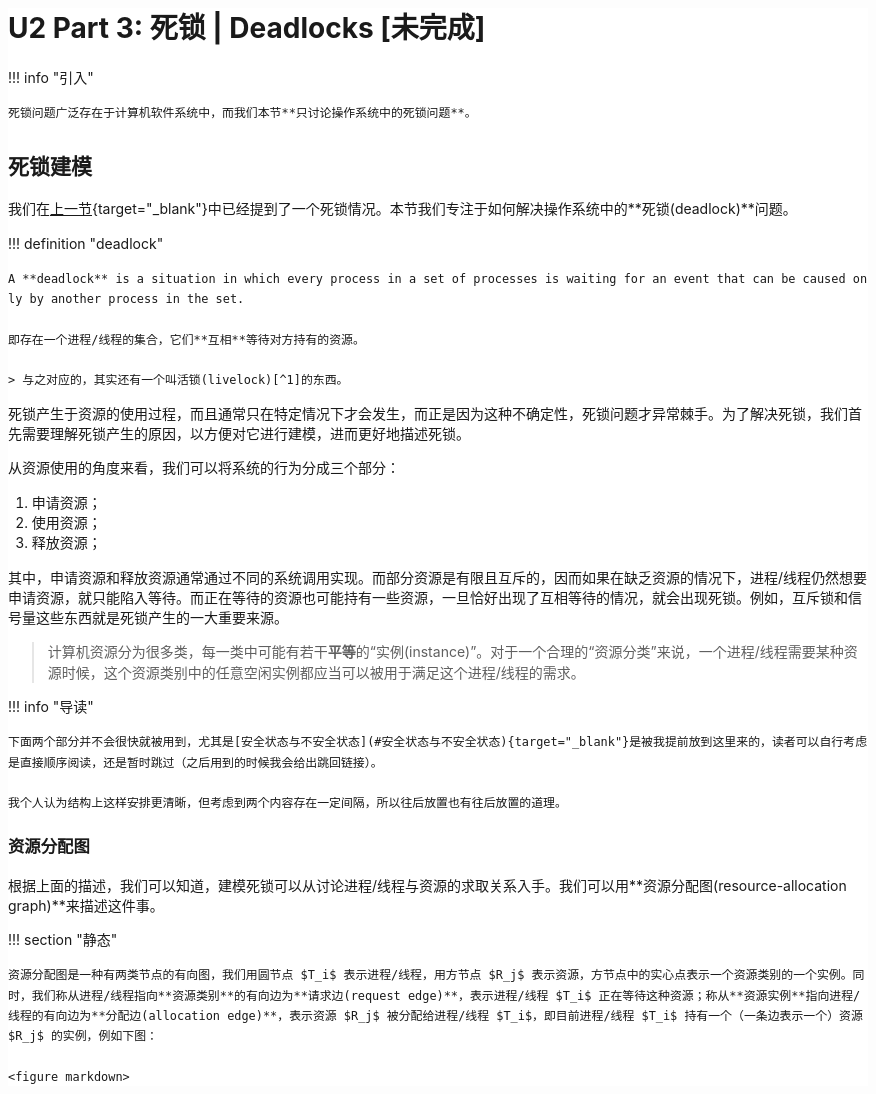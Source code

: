 # U2 Part 3: 死锁 | Deadlocks [未完成]

!!! info "引入"

    死锁问题广泛存在于计算机软件系统中，而我们本节**只讨论操作系统中的死锁问题**。

## 死锁建模

我们在[上一节](./Unit2-Part2.md#the-dining-philosophers-problem){target="_blank"}中已经提到了一个死锁情况。本节我们专注于如何解决操作系统中的**死锁(deadlock)**问题。

!!! definition "deadlock"

    A **deadlock** is a situation in which every process in a set of processes is waiting for an event that can be caused only by another process in the set.

    即存在一个进程/线程的集合，它们**互相**等待对方持有的资源。

    > 与之对应的，其实还有一个叫活锁(livelock)[^1]的东西。

死锁产生于资源的使用过程，而且通常只在特定情况下才会发生，而正是因为这种不确定性，死锁问题才异常棘手。为了解决死锁，我们首先需要理解死锁产生的原因，以方便对它进行建模，进而更好地描述死锁。

从资源使用的角度来看，我们可以将系统的行为分成三个部分：

1. 申请资源；
2. 使用资源；
3. 释放资源；

其中，申请资源和释放资源通常通过不同的系统调用实现。而部分资源是有限且互斥的，因而如果在缺乏资源的情况下，进程/线程仍然想要申请资源，就只能陷入等待。而正在等待的资源也可能持有一些资源，一旦恰好出现了互相等待的情况，就会出现死锁。例如，互斥锁和信号量这些东西就是死锁产生的一大重要来源。

> 计算机资源分为很多类，每一类中可能有若干**平等**的“实例(instance)”。对于一个合理的“资源分类”来说，一个进程/线程需要某种资源时候，这个资源类别中的任意空闲实例都应当可以被用于满足这个进程/线程的需求。

!!! info "导读"

    下面两个部分并不会很快就被用到，尤其是[安全状态与不安全状态](#安全状态与不安全状态){target="_blank"}是被我提前放到这里来的，读者可以自行考虑是直接顺序阅读，还是暂时跳过（之后用到的时候我会给出跳回链接）。
    
    我个人认为结构上这样安排更清晰，但考虑到两个内容存在一定间隔，所以往后放置也有往后放置的道理。

### 资源分配图

根据上面的描述，我们可以知道，建模死锁可以从讨论进程/线程与资源的求取关系入手。我们可以用**资源分配图(resource-allocation graph)**来描述这件事。

!!! section "静态"

    资源分配图是一种有两类节点的有向图，我们用圆节点 $T_i$ 表示进程/线程，用方节点 $R_j$ 表示资源，方节点中的实心点表示一个资源类别的一个实例。同时，我们称从进程/线程指向**资源类别**的有向边为**请求边(request edge)**，表示进程/线程 $T_i$ 正在等待这种资源；称从**资源实例**指向进程/线程的有向边为**分配边(allocation edge)**，表示资源 $R_j$ 被分配给进程/线程 $T_i$，即目前进程/线程 $T_i$ 持有一个（一条边表示一个）资源 $R_j$ 的实例，例如下图：

    <figure markdown>

[^1]: [What's the difference between deadlock and livelock?](https://stackoverflow.com/a/6155978/22331129){target="_blank"}
[^2]: [Deadlock Prevention](https://www.javatpoint.com/os-deadlock-prevention){target="_blank"} 一文中提到了使用**假脱机(spooling)**的方法来解除打印机资源的互斥性。
[^3]: [Banker's Algorithm in Operating System (OS)](https://www.javatpoint.com/bankers-algorithm-in-operating-system){target="_blank"} 一文中提到了要恢复矩阵状态，书上貌似没写这个。